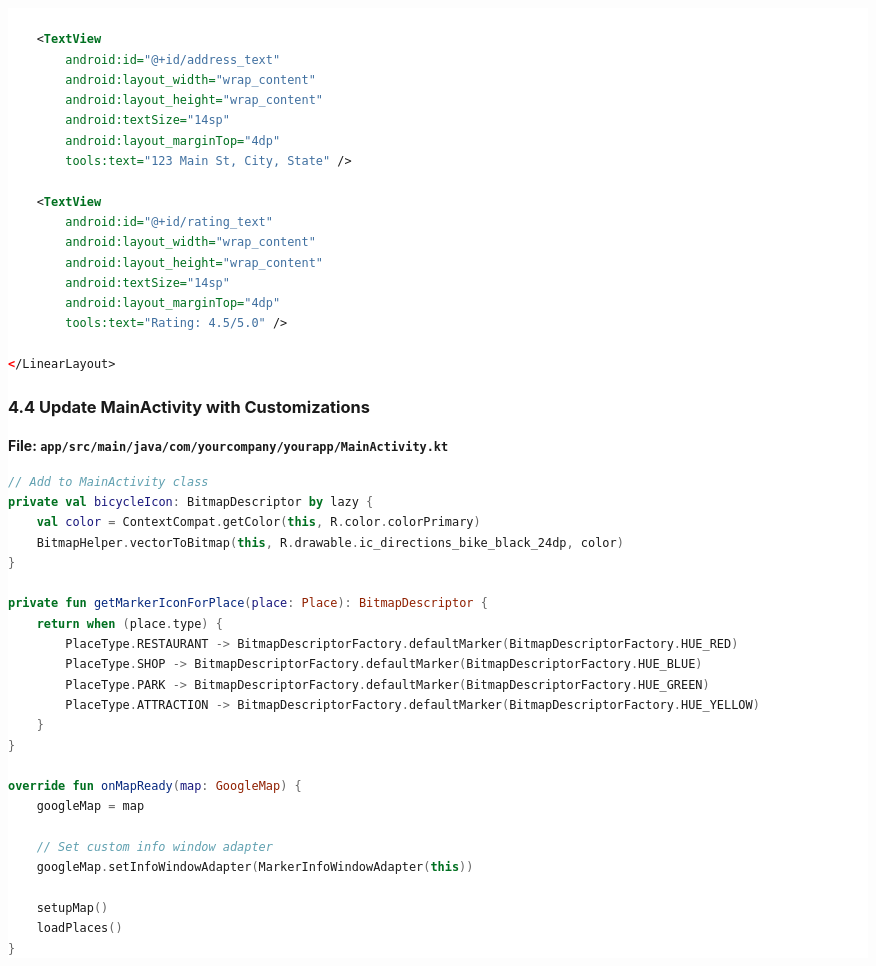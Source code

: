 ```xml

    <TextView
        android:id="@+id/address_text"
        android:layout_width="wrap_content"
        android:layout_height="wrap_content"
        android:textSize="14sp"
        android:layout_marginTop="4dp"
        tools:text="123 Main St, City, State" />

    <TextView
        android:id="@+id/rating_text"
        android:layout_width="wrap_content"
        android:layout_height="wrap_content"
        android:textSize="14sp"
        android:layout_marginTop="4dp"
        tools:text="Rating: 4.5/5.0" />

</LinearLayout>
```

### 4.4 Update MainActivity with Customizations

**File: `app/src/main/java/com/yourcompany/yourapp/MainActivity.kt`**

```kotlin
// Add to MainActivity class
private val bicycleIcon: BitmapDescriptor by lazy {
    val color = ContextCompat.getColor(this, R.color.colorPrimary)
    BitmapHelper.vectorToBitmap(this, R.drawable.ic_directions_bike_black_24dp, color)
}

private fun getMarkerIconForPlace(place: Place): BitmapDescriptor {
    return when (place.type) {
        PlaceType.RESTAURANT -> BitmapDescriptorFactory.defaultMarker(BitmapDescriptorFactory.HUE_RED)
        PlaceType.SHOP -> BitmapDescriptorFactory.defaultMarker(BitmapDescriptorFactory.HUE_BLUE)
        PlaceType.PARK -> BitmapDescriptorFactory.defaultMarker(BitmapDescriptorFactory.HUE_GREEN)
        PlaceType.ATTRACTION -> BitmapDescriptorFactory.defaultMarker(BitmapDescriptorFactory.HUE_YELLOW)
    }
}

override fun onMapReady(map: GoogleMap) {
    googleMap = map

    // Set custom info window adapter
    googleMap.setInfoWindowAdapter(MarkerInfoWindowAdapter(this))

    setupMap()
    loadPlaces()
}
```
